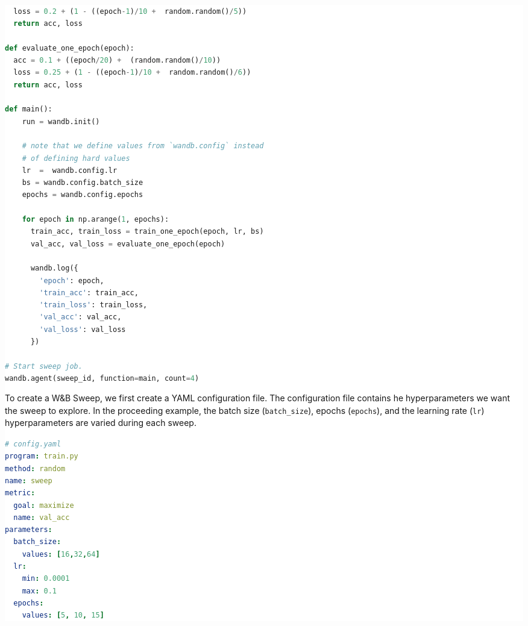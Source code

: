 ```python showLineNumbers
  loss = 0.2 + (1 - ((epoch-1)/10 +  random.random()/5))
  return acc, loss

def evaluate_one_epoch(epoch): 
  acc = 0.1 + ((epoch/20) +  (random.random()/10))
  loss = 0.25 + (1 - ((epoch-1)/10 +  random.random()/6))
  return acc, loss

def main():
    run = wandb.init()

    # note that we define values from `wandb.config` instead 
    # of defining hard values
    lr  =  wandb.config.lr
    bs = wandb.config.batch_size
    epochs = wandb.config.epochs

    for epoch in np.arange(1, epochs):
      train_acc, train_loss = train_one_epoch(epoch, lr, bs)
      val_acc, val_loss = evaluate_one_epoch(epoch)

      wandb.log({
        'epoch': epoch, 
        'train_acc': train_acc,
        'train_loss': train_loss, 
        'val_acc': val_acc, 
        'val_loss': val_loss
      })

# Start sweep job.
wandb.agent(sweep_id, function=main, count=4)
```
  </TabItem>
  <TabItem value="cli">

  To create a W&B Sweep, we first create a YAML configuration file. The configuration file contains he hyperparameters we want the sweep to explore.  In the proceeding example, the batch size (`batch_size`), epochs (`epochs`), and the learning rate (`lr`) hyperparameters are varied during each sweep.
  
```yaml
# config.yaml
program: train.py
method: random
name: sweep
metric:
  goal: maximize
  name: val_acc
parameters:
  batch_size: 
    values: [16,32,64]
  lr:
    min: 0.0001
    max: 0.1
  epochs:
    values: [5, 10, 15]
```
